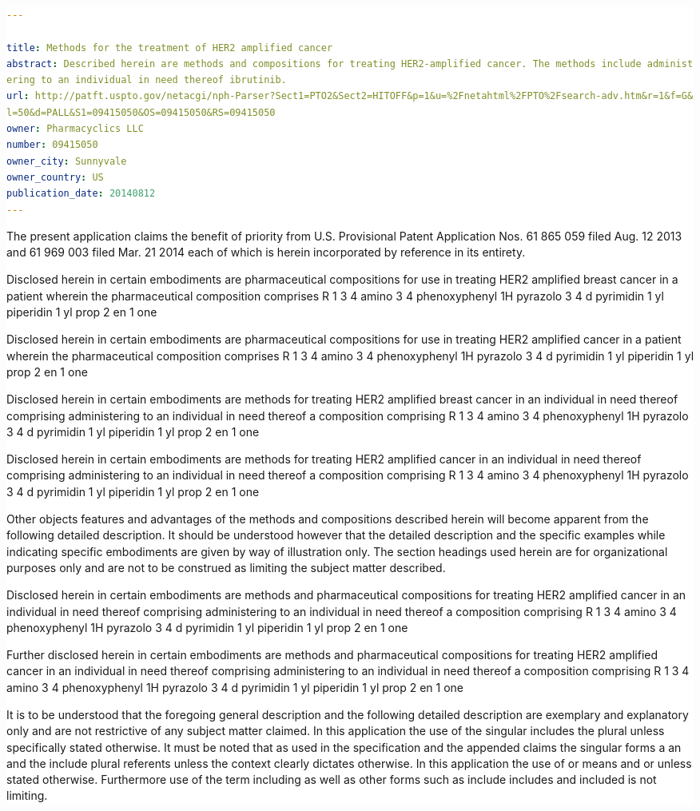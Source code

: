 ```yaml
---

title: Methods for the treatment of HER2 amplified cancer
abstract: Described herein are methods and compositions for treating HER2-amplified cancer. The methods include administering to an individual in need thereof ibrutinib.
url: http://patft.uspto.gov/netacgi/nph-Parser?Sect1=PTO2&Sect2=HITOFF&p=1&u=%2Fnetahtml%2FPTO%2Fsearch-adv.htm&r=1&f=G&l=50&d=PALL&S1=09415050&OS=09415050&RS=09415050
owner: Pharmacyclics LLC
number: 09415050
owner_city: Sunnyvale
owner_country: US
publication_date: 20140812
---
```

The present application claims the benefit of priority from U.S. Provisional Patent Application Nos. 61 865 059 filed Aug. 12 2013 and 61 969 003 filed Mar. 21 2014 each of which is herein incorporated by reference in its entirety.

Disclosed herein in certain embodiments are pharmaceutical compositions for use in treating HER2 amplified breast cancer in a patient wherein the pharmaceutical composition comprises R 1 3 4 amino 3 4 phenoxyphenyl 1H pyrazolo 3 4 d pyrimidin 1 yl piperidin 1 yl prop 2 en 1 one

Disclosed herein in certain embodiments are pharmaceutical compositions for use in treating HER2 amplified cancer in a patient wherein the pharmaceutical composition comprises R 1 3 4 amino 3 4 phenoxyphenyl 1H pyrazolo 3 4 d pyrimidin 1 yl piperidin 1 yl prop 2 en 1 one

Disclosed herein in certain embodiments are methods for treating HER2 amplified breast cancer in an individual in need thereof comprising administering to an individual in need thereof a composition comprising R 1 3 4 amino 3 4 phenoxyphenyl 1H pyrazolo 3 4 d pyrimidin 1 yl piperidin 1 yl prop 2 en 1 one

Disclosed herein in certain embodiments are methods for treating HER2 amplified cancer in an individual in need thereof comprising administering to an individual in need thereof a composition comprising R 1 3 4 amino 3 4 phenoxyphenyl 1H pyrazolo 3 4 d pyrimidin 1 yl piperidin 1 yl prop 2 en 1 one

Other objects features and advantages of the methods and compositions described herein will become apparent from the following detailed description. It should be understood however that the detailed description and the specific examples while indicating specific embodiments are given by way of illustration only. The section headings used herein are for organizational purposes only and are not to be construed as limiting the subject matter described.

Disclosed herein in certain embodiments are methods and pharmaceutical compositions for treating HER2 amplified cancer in an individual in need thereof comprising administering to an individual in need thereof a composition comprising R 1 3 4 amino 3 4 phenoxyphenyl 1H pyrazolo 3 4 d pyrimidin 1 yl piperidin 1 yl prop 2 en 1 one

Further disclosed herein in certain embodiments are methods and pharmaceutical compositions for treating HER2 amplified cancer in an individual in need thereof comprising administering to an individual in need thereof a composition comprising R 1 3 4 amino 3 4 phenoxyphenyl 1H pyrazolo 3 4 d pyrimidin 1 yl piperidin 1 yl prop 2 en 1 one

It is to be understood that the foregoing general description and the following detailed description are exemplary and explanatory only and are not restrictive of any subject matter claimed. In this application the use of the singular includes the plural unless specifically stated otherwise. It must be noted that as used in the specification and the appended claims the singular forms a an and the include plural referents unless the context clearly dictates otherwise. In this application the use of or means and or unless stated otherwise. Furthermore use of the term including as well as other forms such as include includes and included is not limiting.

